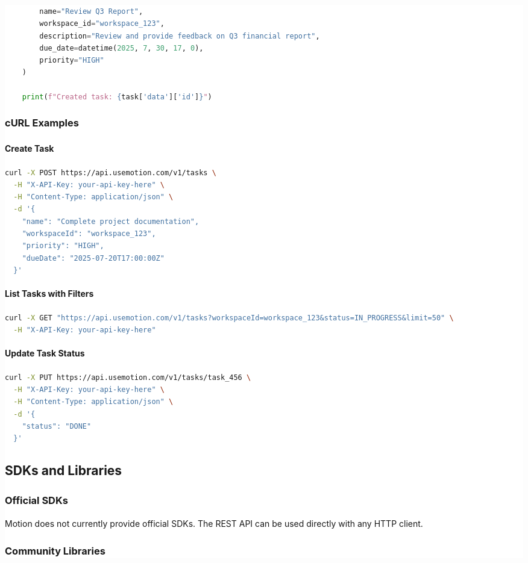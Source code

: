 ```python
        name="Review Q3 Report",
        workspace_id="workspace_123",
        description="Review and provide feedback on Q3 financial report",
        due_date=datetime(2025, 7, 30, 17, 0),
        priority="HIGH"
    )
    
    print(f"Created task: {task['data']['id']}")
```

### cURL Examples

#### Create Task

```bash
curl -X POST https://api.usemotion.com/v1/tasks \
  -H "X-API-Key: your-api-key-here" \
  -H "Content-Type: application/json" \
  -d '{
    "name": "Complete project documentation",
    "workspaceId": "workspace_123",
    "priority": "HIGH",
    "dueDate": "2025-07-20T17:00:00Z"
  }'
```

#### List Tasks with Filters

```bash
curl -X GET "https://api.usemotion.com/v1/tasks?workspaceId=workspace_123&status=IN_PROGRESS&limit=50" \
  -H "X-API-Key: your-api-key-here"
```

#### Update Task Status

```bash
curl -X PUT https://api.usemotion.com/v1/tasks/task_456 \
  -H "X-API-Key: your-api-key-here" \
  -H "Content-Type: application/json" \
  -d '{
    "status": "DONE"
  }'
```

## SDKs and Libraries

### Official SDKs

Motion does not currently provide official SDKs. The REST API can be used directly with any HTTP client.

### Community Libraries
